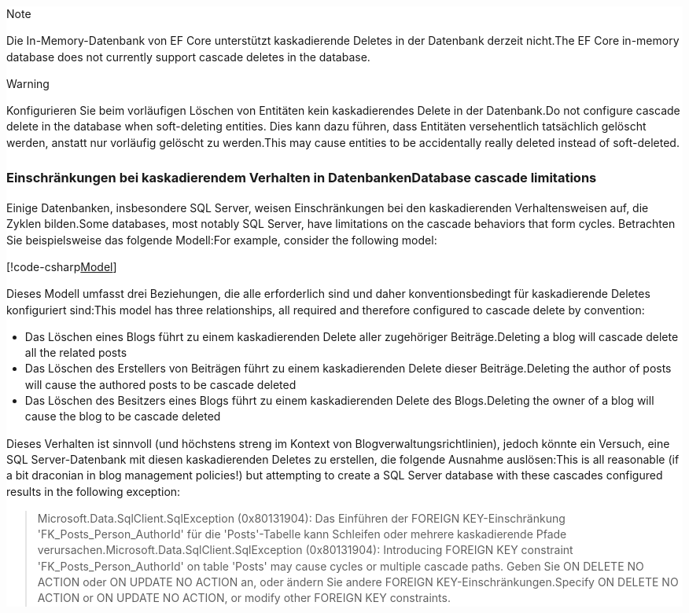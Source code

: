 > [!NOTE]
> <span data-ttu-id="4f1da-163">Die In-Memory-Datenbank von EF Core unterstützt kaskadierende Deletes in der Datenbank derzeit nicht.</span><span class="sxs-lookup"><span data-stu-id="4f1da-163">The EF Core in-memory database does not currently support cascade deletes in the database.</span></span>

> [!WARNING]
> <span data-ttu-id="4f1da-164">Konfigurieren Sie beim vorläufigen Löschen von Entitäten kein kaskadierendes Delete in der Datenbank.</span><span class="sxs-lookup"><span data-stu-id="4f1da-164">Do not configure cascade delete in the database when soft-deleting entities.</span></span> <span data-ttu-id="4f1da-165">Dies kann dazu führen, dass Entitäten versehentlich tatsächlich gelöscht werden, anstatt nur vorläufig gelöscht zu werden.</span><span class="sxs-lookup"><span data-stu-id="4f1da-165">This may cause entities to be accidentally really deleted instead of soft-deleted.</span></span>

### <a name="database-cascade-limitations"></a><span data-ttu-id="4f1da-166">Einschränkungen bei kaskadierendem Verhalten in Datenbanken</span><span class="sxs-lookup"><span data-stu-id="4f1da-166">Database cascade limitations</span></span>

<span data-ttu-id="4f1da-167">Einige Datenbanken, insbesondere SQL Server, weisen Einschränkungen bei den kaskadierenden Verhaltensweisen auf, die Zyklen bilden.</span><span class="sxs-lookup"><span data-stu-id="4f1da-167">Some databases, most notably SQL Server, have limitations on the cascade behaviors that form cycles.</span></span> <span data-ttu-id="4f1da-168">Betrachten Sie beispielsweise das folgende Modell:</span><span class="sxs-lookup"><span data-stu-id="4f1da-168">For example, consider the following model:</span></span>


[!code-csharp[Model](../../../samples/core/CascadeDeletes/WithDatabaseCycleSamples.cs?name=Model)]

<span data-ttu-id="4f1da-169">Dieses Modell umfasst drei Beziehungen, die alle erforderlich sind und daher konventionsbedingt für kaskadierende Deletes konfiguriert sind:</span><span class="sxs-lookup"><span data-stu-id="4f1da-169">This model has three relationships, all required and therefore configured to cascade delete by convention:</span></span>

- <span data-ttu-id="4f1da-170">Das Löschen eines Blogs führt zu einem kaskadierenden Delete aller zugehöriger Beiträge.</span><span class="sxs-lookup"><span data-stu-id="4f1da-170">Deleting a blog will cascade delete all the related posts</span></span>
- <span data-ttu-id="4f1da-171">Das Löschen des Erstellers von Beiträgen führt zu einem kaskadierenden Delete dieser Beiträge.</span><span class="sxs-lookup"><span data-stu-id="4f1da-171">Deleting the author of posts will cause the authored posts to be cascade deleted</span></span>
- <span data-ttu-id="4f1da-172">Das Löschen des Besitzers eines Blogs führt zu einem kaskadierenden Delete des Blogs.</span><span class="sxs-lookup"><span data-stu-id="4f1da-172">Deleting the owner of a blog will cause the blog to be cascade deleted</span></span>

<span data-ttu-id="4f1da-173">Dieses Verhalten ist sinnvoll (und höchstens streng im Kontext von Blogverwaltungsrichtlinien), jedoch könnte ein Versuch, eine SQL Server-Datenbank mit diesen kaskadierenden Deletes zu erstellen, die folgende Ausnahme auslösen:</span><span class="sxs-lookup"><span data-stu-id="4f1da-173">This is all reasonable (if a bit draconian in blog management policies!) but attempting to create a SQL Server database with these cascades configured results in the following exception:</span></span>

> <span data-ttu-id="4f1da-174">Microsoft.Data.SqlClient.SqlException (0x80131904): Das Einführen der FOREIGN KEY-Einschränkung 'FK_Posts_Person_AuthorId' für die 'Posts'-Tabelle kann Schleifen oder mehrere kaskadierende Pfade verursachen.</span><span class="sxs-lookup"><span data-stu-id="4f1da-174">Microsoft.Data.SqlClient.SqlException (0x80131904): Introducing FOREIGN KEY constraint 'FK_Posts_Person_AuthorId' on table 'Posts' may cause cycles or multiple cascade paths.</span></span> <span data-ttu-id="4f1da-175">Geben Sie ON DELETE NO ACTION oder ON UPDATE NO ACTION an, oder ändern Sie andere FOREIGN KEY-Einschränkungen.</span><span class="sxs-lookup"><span data-stu-id="4f1da-175">Specify ON DELETE NO ACTION or ON UPDATE NO ACTION, or modify other FOREIGN KEY constraints.</span></span>
